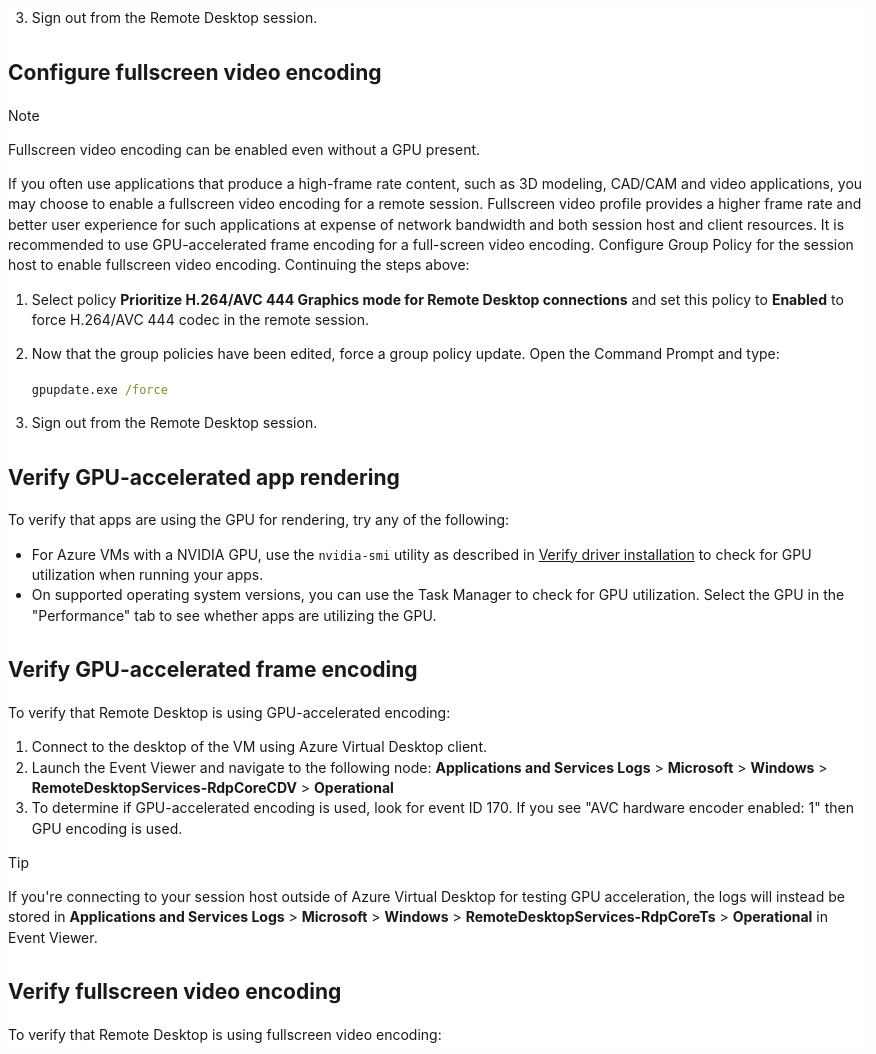3. Sign out from the Remote Desktop session.

## Configure fullscreen video encoding

>[!NOTE]
>Fullscreen video encoding can be enabled even without a GPU present.

If you often use applications that produce a high-frame rate content, such as 3D modeling, CAD/CAM and video applications, you may choose to enable a fullscreen video encoding for a remote session. Fullscreen video profile provides a higher frame rate and better user experience for such applications at expense of network bandwidth and both session host and client resources. It is recommended to use GPU-accelerated frame encoding for a full-screen video encoding. Configure Group Policy for the session host to enable fullscreen video encoding. Continuing the steps above:

1. Select policy **Prioritize H.264/AVC 444 Graphics mode for Remote Desktop connections** and set this policy to **Enabled** to force H.264/AVC 444 codec in the remote session.
2. Now that the group policies have been edited, force a group policy update. Open the Command Prompt and type:

    ```cmd
    gpupdate.exe /force
    ```

3. Sign out from the Remote Desktop session.
## Verify GPU-accelerated app rendering

To verify that apps are using the GPU for rendering, try any of the following:

* For Azure VMs with a NVIDIA GPU, use the `nvidia-smi` utility as described in [Verify driver installation](../virtual-machines/windows/n-series-driver-setup.md#verify-driver-installation) to check for GPU utilization when running your apps.
* On supported operating system versions, you can use the Task Manager to check for GPU utilization. Select the GPU in the "Performance" tab to see whether apps are utilizing the GPU.

## Verify GPU-accelerated frame encoding

To verify that Remote Desktop is using GPU-accelerated encoding:

1. Connect to the desktop of the VM using Azure Virtual Desktop client.
2. Launch the Event Viewer and navigate to the following node: **Applications and Services Logs** > **Microsoft** > **Windows** > **RemoteDesktopServices-RdpCoreCDV** > **Operational**
3. To determine if GPU-accelerated encoding is used, look for event ID 170. If you see "AVC hardware encoder enabled: 1" then GPU encoding is used.

> [!TIP]
> If you're connecting to your session host outside of Azure Virtual Desktop for testing GPU acceleration, the logs will instead be stored in **Applications and Services Logs** > **Microsoft** > **Windows** > **RemoteDesktopServices-RdpCoreTs** > **Operational** in Event Viewer.

## Verify fullscreen video encoding

To verify that Remote Desktop is using fullscreen video encoding:
